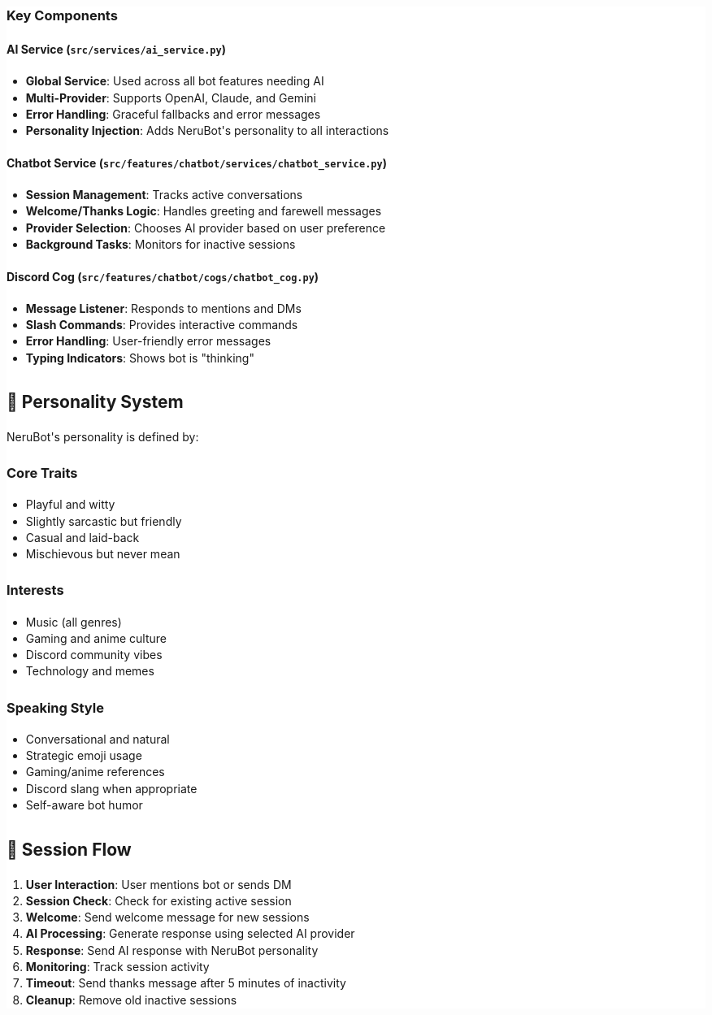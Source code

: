 ### Key Components

#### AI Service (`src/services/ai_service.py`)
- **Global Service**: Used across all bot features needing AI
- **Multi-Provider**: Supports OpenAI, Claude, and Gemini
- **Error Handling**: Graceful fallbacks and error messages
- **Personality Injection**: Adds NeruBot's personality to all interactions

#### Chatbot Service (`src/features/chatbot/services/chatbot_service.py`)
- **Session Management**: Tracks active conversations
- **Welcome/Thanks Logic**: Handles greeting and farewell messages
- **Provider Selection**: Chooses AI provider based on user preference
- **Background Tasks**: Monitors for inactive sessions

#### Discord Cog (`src/features/chatbot/cogs/chatbot_cog.py`)
- **Message Listener**: Responds to mentions and DMs
- **Slash Commands**: Provides interactive commands
- **Error Handling**: User-friendly error messages
- **Typing Indicators**: Shows bot is "thinking"

## 🎨 Personality System

NeruBot's personality is defined by:

### Core Traits
- Playful and witty
- Slightly sarcastic but friendly
- Casual and laid-back
- Mischievous but never mean

### Interests
- Music (all genres)
- Gaming and anime culture
- Discord community vibes
- Technology and memes

### Speaking Style
- Conversational and natural
- Strategic emoji usage
- Gaming/anime references
- Discord slang when appropriate
- Self-aware bot humor

## 🔄 Session Flow

1. **User Interaction**: User mentions bot or sends DM
2. **Session Check**: Check for existing active session
3. **Welcome**: Send welcome message for new sessions
4. **AI Processing**: Generate response using selected AI provider
5. **Response**: Send AI response with NeruBot personality
6. **Monitoring**: Track session activity
7. **Timeout**: Send thanks message after 5 minutes of inactivity
8. **Cleanup**: Remove old inactive sessions
